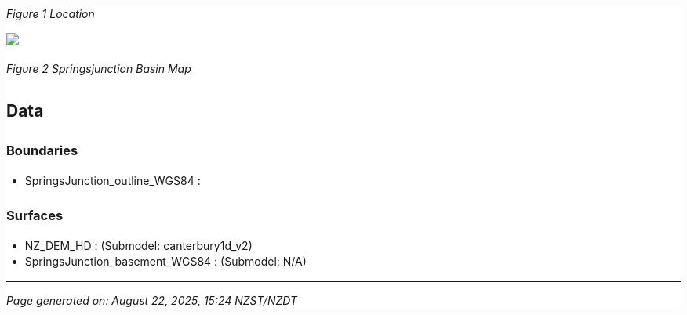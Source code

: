 *Figure 1 Location*

<a href="../images/regional/SpringsJunction_basin_map.png"><img src="../images/regional/SpringsJunction_basin_map.png" width="75%"></a>

*Figure 2 Springsjunction Basin Map*


## Data
### Boundaries
- SpringsJunction_outline_WGS84 : 

### Surfaces
- NZ_DEM_HD :  (Submodel: canterbury1d_v2)
- SpringsJunction_basement_WGS84 :  (Submodel: N/A)

---
*Page generated on: August 22, 2025, 15:24 NZST/NZDT*
